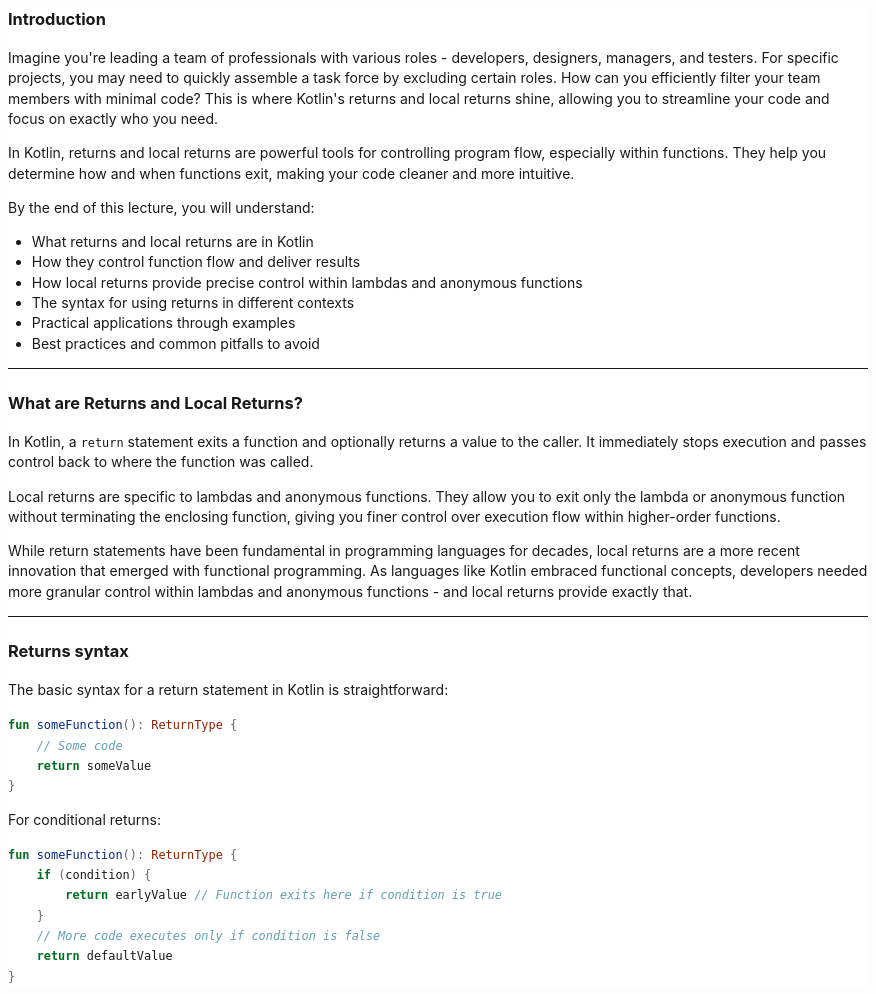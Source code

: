 ### Introduction

Imagine you're leading a team of professionals with various roles - developers, designers, managers, and testers. For specific projects, you may need to quickly assemble a task force by excluding certain roles. How can you efficiently filter your team members with minimal code? This is where Kotlin's returns and local returns shine, allowing you to streamline your code and focus on exactly who you need.

In Kotlin, returns and local returns are powerful tools for controlling program flow, especially within functions. They help you determine how and when functions exit, making your code cleaner and more intuitive.

By the end of this lecture, you will understand:
- What returns and local returns are in Kotlin
- How they control function flow and deliver results
- How local returns provide precise control within lambdas and anonymous functions
- The syntax for using returns in different contexts
- Practical applications through examples
- Best practices and common pitfalls to avoid

---

### What are Returns and Local Returns?
In Kotlin, a `return` statement exits a function and optionally returns a value to the caller. It immediately stops execution and passes control back to where the function was called.

Local returns are specific to lambdas and anonymous functions. They allow you to exit only the lambda or anonymous function without terminating the enclosing function, giving you finer control over execution flow within higher-order functions.

While return statements have been fundamental in programming languages for decades, local returns are a more recent innovation that emerged with functional programming. As languages like Kotlin embraced functional concepts, developers needed more granular control within lambdas and anonymous functions - and local returns provide exactly that.

---

### Returns syntax

The basic syntax for a return statement in Kotlin is straightforward:

```kotlin
fun someFunction(): ReturnType {
    // Some code
    return someValue
}
```

For conditional returns:

```kotlin
fun someFunction(): ReturnType {
    if (condition) {
        return earlyValue // Function exits here if condition is true
    }
    // More code executes only if condition is false
    return defaultValue
}
```
